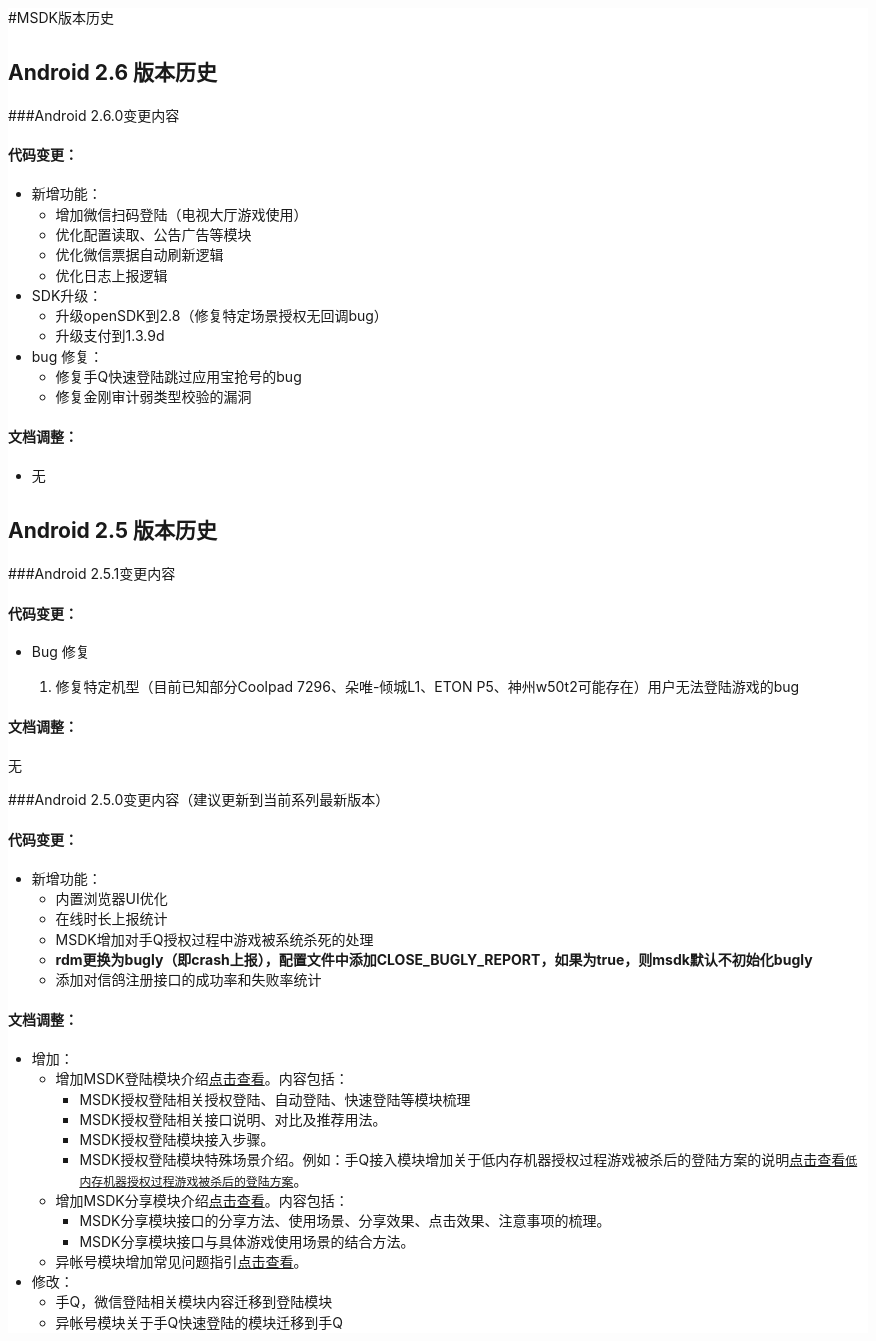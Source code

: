 #MSDK版本历史

Android 2.6 版本历史
---

###Android 2.6.0变更内容

#### 代码变更：

- 新增功能：
	- 增加微信扫码登陆（电视大厅游戏使用） 
	- 优化配置读取、公告广告等模块
	- 优化微信票据自动刷新逻辑
	- 优化日志上报逻辑
- SDK升级：
	- 升级openSDK到2.8（修复特定场景授权无回调bug）
	- 升级支付到1.3.9d
- bug 修复：
	- 修复手Q快速登陆跳过应用宝抢号的bug
	- 修复金刚审计弱类型校验的漏洞

#### 文档调整：
- 无

Android 2.5 版本历史
---

###Android 2.5.1变更内容

#### 代码变更：

- Bug 修复

	1. 修复特定机型（目前已知部分Coolpad 7296、朵唯-倾城L1、ETON P5、神州w50t2可能存在）用户无法登陆游戏的bug
	
#### 文档调整：
无

###Android 2.5.0变更内容（建议更新到当前系列最新版本）

#### 代码变更：

- 新增功能：
	- 内置浏览器UI优化
	- 在线时长上报统计
	- MSDK增加对手Q授权过程中游戏被系统杀死的处理
	- **rdm更换为bugly（即crash上报），配置文件中添加CLOSE_BUGLY_REPORT，如果为true，则msdk默认不初始化bugly**
	- 添加对信鸽注册接口的成功率和失败率统计

#### 文档调整：

- 增加：
	- 增加MSDK登陆模块介绍[点击查看](login.md)。内容包括：
		- MSDK授权登陆相关授权登陆、自动登陆、快速登陆等模块梳理
		- MSDK授权登陆相关接口说明、对比及推荐用法。
		- MSDK授权登陆模块接入步骤。
		- MSDK授权登陆模块特殊场景介绍。例如：手Q接入模块增加关于低内存机器授权过程游戏被杀后的登陆方案的说明[点击查看`低内存机器授权过程游戏被杀后的登陆方案`](login.md#其余特殊逻辑处理)。
	- 增加MSDK分享模块介绍[点击查看](share.md)。内容包括：
		- MSDK分享模块接口的分享方法、使用场景、分享效果、点击效果、注意事项的梳理。
		- MSDK分享模块接口与具体游戏使用场景的结合方法。
	- 异帐号模块增加常见问题指引[点击查看](diff-account.md)。
- 修改：
	- 手Q，微信登陆相关模块内容迁移到登陆模块	
	- 异帐号模块关于手Q快速登陆的模块迁移到手Q
	